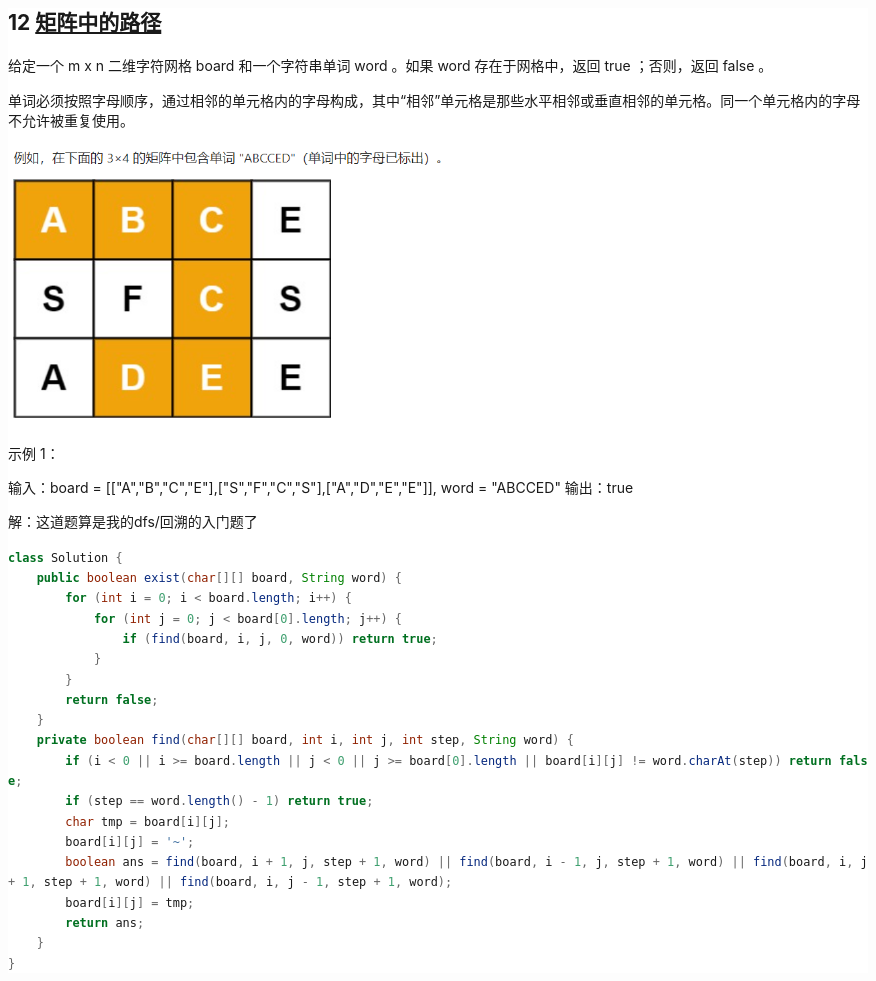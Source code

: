 ## 12 [矩阵中的路径](https://leetcode-cn.com/problems/ju-zhen-zhong-de-lu-jing-lcof/)

给定一个 m x n 二维字符网格 board 和一个字符串单词 word 。如果 word 存在于网格中，返回 true ；否则，返回 false 。

单词必须按照字母顺序，通过相邻的单元格内的字母构成，其中“相邻”单元格是那些水平相邻或垂直相邻的单元格。同一个单元格内的字母不允许被重复使用。

<img src="刷题指南.assets/image-20210412091002793.png" alt="image-20210412091002793" style="zoom:67%;" />

示例 1：

输入：board = [["A","B","C","E"],["S","F","C","S"],["A","D","E","E"]], word = "ABCCED"
输出：true

解：这道题算是我的dfs/回溯的入门题了

```java
class Solution {
    public boolean exist(char[][] board, String word) {
        for (int i = 0; i < board.length; i++) {
            for (int j = 0; j < board[0].length; j++) {
                if (find(board, i, j, 0, word)) return true;
            }
        }
        return false;
    }
    private boolean find(char[][] board, int i, int j, int step, String word) {
        if (i < 0 || i >= board.length || j < 0 || j >= board[0].length || board[i][j] != word.charAt(step)) return false;
        if (step == word.length() - 1) return true;
        char tmp = board[i][j];
        board[i][j] = '~';
        boolean ans = find(board, i + 1, j, step + 1, word) || find(board, i - 1, j, step + 1, word) || find(board, i, j + 1, step + 1, word) || find(board, i, j - 1, step + 1, word);
        board[i][j] = tmp;
        return ans;
    }
}
```
